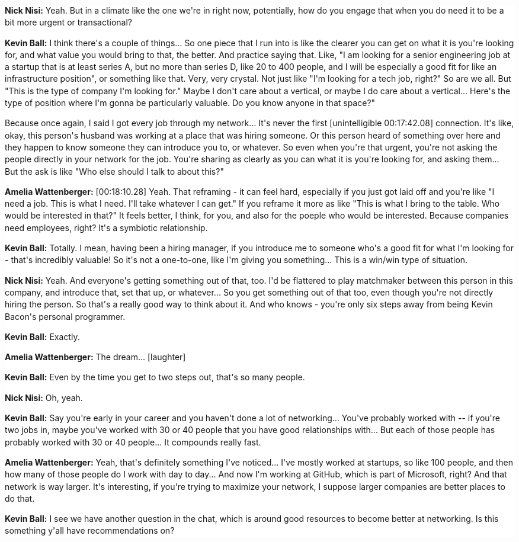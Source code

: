 **Nick Nisi:** Yeah. But in a climate like the one we're in right now, potentially, how do you engage that when you do need it to be a bit more urgent or transactional?

**Kevin Ball:** I think there's a couple of things... So one piece that I run into is like the clearer you can get on what it is you're looking for, and what value you would bring to that, the better. And practice saying that. Like, "I am looking for a senior engineering job at a startup that is at least series A, but no more than series D, like 20 to 400 people, and I will be especially a good fit for like an infrastructure position", or something like that. Very, very crystal. Not just like "I'm looking for a tech job, right?" So are we all. But "This is the type of company I'm looking for." Maybe I don't care about a vertical, or maybe I do care about a vertical... Here's the type of position where I'm gonna be particularly valuable. Do you know anyone in that space?"

Because once again, I said I got every job through my network... It's never the first \[unintelligible 00:17:42.08\] connection. It's like, okay, this person's husband was working at a place that was hiring someone. Or this person heard of something over here and they happen to know someone they can introduce you to, or whatever. So even when you're that urgent, you're not asking the people directly in your network for the job. You're sharing as clearly as you can what it is you're looking for, and asking them... But the ask is like "Who else should I talk to about this?"

**Amelia Wattenberger:** \[00:18:10.28\] Yeah. That reframing - it can feel hard, especially if you just got laid off and you're like "I need a job. This is what I need. I'll take whatever I can get." If you reframe it more as like "This is what I bring to the table. Who would be interested in that?" It feels better, I think, for you, and also for the poeple who would be interested. Because companies need employees, right? It's a symbiotic relationship.

**Kevin Ball:** Totally. I mean, having been a hiring manager, if you introduce me to someone who's a good fit for what I'm looking for - that's incredibly valuable! So it's not a one-to-one, like I'm giving you something... This is a win/win type of situation.

**Nick Nisi:** Yeah. And everyone's getting something out of that, too. I'd be flattered to play matchmaker between this person in this company, and introduce that, set that up, or whatever... So you get something out of that too, even though you're not directly hiring the person. So that's a really good way to think about it. And who knows - you're only six steps away from being Kevin Bacon's personal programmer.

**Kevin Ball:** Exactly.

**Amelia Wattenberger:** The dream... \[laughter\]

**Kevin Ball:** Even by the time you get to two steps out, that's so many people.

**Nick Nisi:** Oh, yeah.

**Kevin Ball:** Say you're early in your career and you haven't done a lot of networking... You've probably worked with -- if you're two jobs in, maybe you've worked with 30 or 40 people that you have good relationships with... But each of those people has probably worked with 30 or 40 people... It compounds really fast.

**Amelia Wattenberger:** Yeah, that's definitely something I've noticed... I've mostly worked at startups, so like 100 people, and then how many of those people do I work with day to day... And now I'm working at GitHub, which is part of Microsoft, right? And that network is way larger. It's interesting, if you're trying to maximize your network, I suppose larger companies are better places to do that.

**Kevin Ball:** I see we have another question in the chat, which is around good resources to become better at networking. Is this something y'all have recommendations on?
